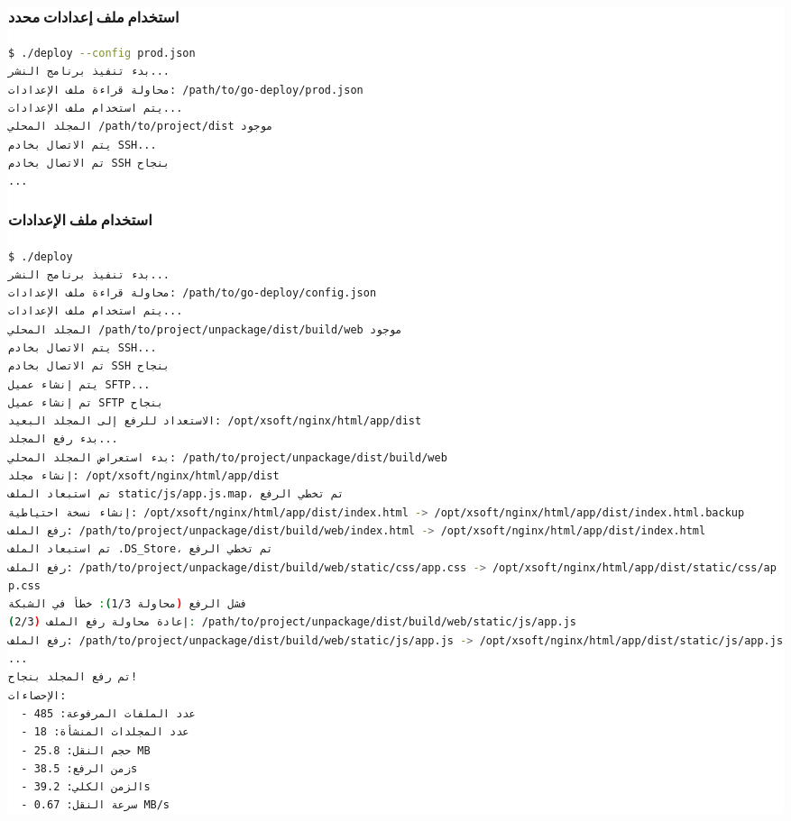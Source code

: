 ### استخدام ملف إعدادات محدد

```bash
$ ./deploy --config prod.json
بدء تنفيذ برنامج النشر...
محاولة قراءة ملف الإعدادات: /path/to/go-deploy/prod.json
يتم استخدام ملف الإعدادات...
المجلد المحلي /path/to/project/dist موجود
يتم الاتصال بخادم SSH...
تم الاتصال بخادم SSH بنجاح
...
```

### استخدام ملف الإعدادات

```bash
$ ./deploy
بدء تنفيذ برنامج النشر...
محاولة قراءة ملف الإعدادات: /path/to/go-deploy/config.json
يتم استخدام ملف الإعدادات...
المجلد المحلي /path/to/project/unpackage/dist/build/web موجود
يتم الاتصال بخادم SSH...
تم الاتصال بخادم SSH بنجاح
يتم إنشاء عميل SFTP...
تم إنشاء عميل SFTP بنجاح
الاستعداد للرفع إلى المجلد البعيد: /opt/xsoft/nginx/html/app/dist
بدء رفع المجلد...
بدء استعراض المجلد المحلي: /path/to/project/unpackage/dist/build/web
إنشاء مجلد: /opt/xsoft/nginx/html/app/dist
تم استبعاد الملف static/js/app.js.map، تم تخطي الرفع
إنشاء نسخة احتياطية: /opt/xsoft/nginx/html/app/dist/index.html -> /opt/xsoft/nginx/html/app/dist/index.html.backup
رفع الملف: /path/to/project/unpackage/dist/build/web/index.html -> /opt/xsoft/nginx/html/app/dist/index.html
تم استبعاد الملف .DS_Store، تم تخطي الرفع
رفع الملف: /path/to/project/unpackage/dist/build/web/static/css/app.css -> /opt/xsoft/nginx/html/app/dist/static/css/app.css
فشل الرفع (محاولة 1/3): خطأ في الشبكة
إعادة محاولة رفع الملف (2/3): /path/to/project/unpackage/dist/build/web/static/js/app.js
رفع الملف: /path/to/project/unpackage/dist/build/web/static/js/app.js -> /opt/xsoft/nginx/html/app/dist/static/js/app.js
...
تم رفع المجلد بنجاح!
الإحصاءات:
  - عدد الملفات المرفوعة: 485
  - عدد المجلدات المنشأة: 18
  - حجم النقل: 25.8 MB
  - زمن الرفع: 38.5s
  - الزمن الكلي: 39.2s
  - سرعة النقل: 0.67 MB/s
```

